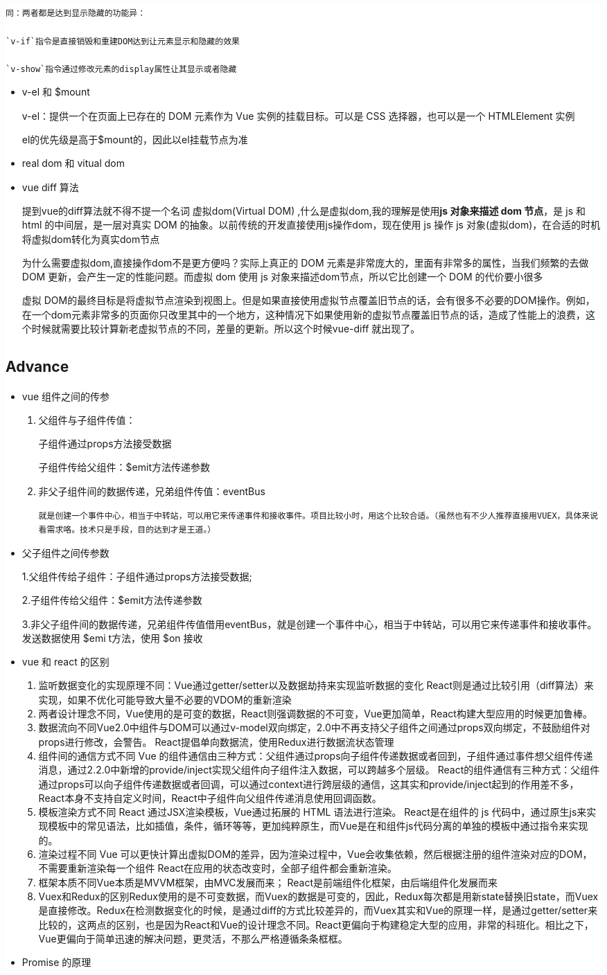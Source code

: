     同：两者都是达到显示隐藏的功能异：
    
    `v-if`指令是直接销毁和重建DOM达到让元素显示和隐藏的效果
    
    `v-show`指令通过修改元素的display属性让其显示或者隐藏
    
- v-el 和 $mount
    
    v-el：提供一个在页面上已存在的 DOM 元素作为 Vue 实例的挂载目标。可以是 CSS 选择器，也可以是一个 HTMLElement 实例
    
    el的优先级是高于$mount的，因此以el挂载节点为准
    
- real dom 和 vitual dom
- vue diff 算法
    
    提到vue的diff算法就不得不提一个名词 虚拟dom(Virtual DOM) ,什么是虚拟dom,我的理解是使用**js 对象来描述 dom 节点**，是 js 和 html 的中间层，是一层对真实 DOM 的抽象。以前传统的开发直接使用js操作dom，现在使用 js 操作 js 对象(虚拟dom)，在合适的时机将虚拟dom转化为真实dom节点
    
    为什么需要虚拟dom,直接操作dom不是更方便吗？实际上真正的 DOM 元素是非常庞大的，里面有非常多的属性，当我们频繁的去做 DOM 更新，会产生一定的性能问题。而虚拟 dom 使用 js 对象来描述dom节点，所以它比创建一个 DOM 的代价要小很多
    
    虚拟 DOM的最终目标是将虚拟节点渲染到视图上。但是如果直接使用虚拟节点覆盖旧节点的话，会有很多不必要的DOM操作。例如，在一个dom元素非常多的页面你只改里其中的一个地方，这种情况下如果使用新的虚拟节点覆盖旧节点的话，造成了性能上的浪费，这个时候就需要比较计算新老虚拟节点的不同，差量的更新。所以这个时候vue-diff 就出现了。
    

## Advance

- vue 组件之间的传参
    1. 父组件与子组件传值：
    
          子组件通过props方法接受数据
    
          子组件传给父组件：$emit方法传递参数
    
    1. 非父子组件间的数据传递，兄弟组件传值：eventBus
    
           就是创建一个事件中心，相当于中转站，可以用它来传递事件和接收事件。项目比较小时，用这个比较合适。（虽然也有不少人推荐直接用VUEX，具体来说看需求咯。技术只是手段，目的达到才是王道。）
    
- 父子组件之间传参数
    
    1.父组件传给子组件：子组件通过props方法接受数据;
    
    2.子组件传给父组件：$emit方法传递参数
    
    3.非父子组件间的数据传递，兄弟组件传值借用eventBus，就是创建一个事件中心，相当于中转站，可以用它来传递事件和接收事件。发送数据使用 $emi t方法，使用 $on 接收
    
- vue 和 react 的区别
    1. 监听数据变化的实现原理不同：Vue通过getter/setter以及数据劫持来实现监听数据的变化 React则是通过比较引用（diff算法）来实现，如果不优化可能导致大量不必要的VDOM的重新渲染
    2. 两者设计理念不同，Vue使用的是可变的数据，React则强调数据的不可变，Vue更加简单，React构建大型应用的时候更加鲁棒。
    3. 数据流向不同Vue2.0中组件与DOM可以通过v-model双向绑定，2.0中不再支持父子组件之间通过props双向绑定，不鼓励组件对props进行修改，会警告。 React提倡单向数据流，使用Redux进行数据流状态管理
    4. 组件间的通信方式不同 Vue 的组件通信由三种方式：父组件通过props向子组件传递数据或者回到，子组件通过事件想父组件传递消息，通过2.2.0中新增的provide/inject实现父组件向子组件注入数据，可以跨越多个层级。 React的组件通信有三种方式：父组件通过props可以向子组件传递数据或者回调，可以通过context进行跨层级的通信，这其实和provide/inject起到的作用差不多，React本身不支持自定义时间，React中子组件向父组件传递消息使用回调函数。
    5. 模板渲染方式不同 React 通过JSX渲染模板，Vue通过拓展的 HTML 语法进行渲染。 React是在组件的 js 代码中，通过原生js来实现模板中的常见语法，比如插值，条件，循环等等，更加纯粹原生，而Vue是在和组件js代码分离的单独的模板中通过指令来实现的。
    6. 渲染过程不同 Vue 可以更快计算出虚拟DOM的差异，因为渲染过程中，Vue会收集依赖，然后根据注册的组件渲染对应的DOM，不需要重新渲染每一个组件 React在应用的状态改变时，全部子组件都会重新渲染。
    7. 框架本质不同Vue本质是MVVM框架，由MVC发展而来； React是前端组件化框架，由后端组件化发展而来
    8. Vuex和Redux的区别Redux使用的是不可变数据，而Vuex的数据是可变的，因此，Redux每次都是用新state替换旧state，而Vuex是直接修改。Redux在检测数据变化的时候，是通过diff的方式比较差异的，而Vuex其实和Vue的原理一样，是通过getter/setter来比较的，这两点的区别，也是因为React和Vue的设计理念不同。React更偏向于构建稳定大型的应用，非常的科班化。相比之下，Vue更偏向于简单迅速的解决问题，更灵活，不那么严格遵循条条框框。
- Promise 的原理
    